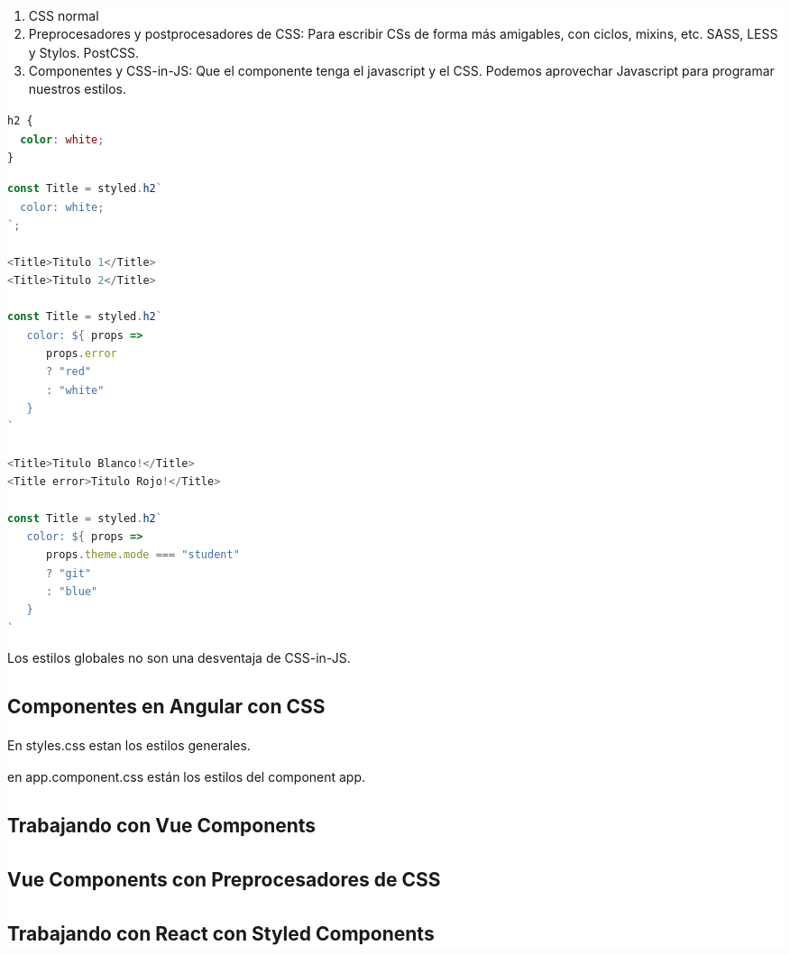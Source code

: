 1. CSS normal
2. Preprocesadores y postprocesadores de CSS: Para escribir CSs de forma más amigables, con ciclos, mixins, etc. SASS, LESS y Stylos. PostCSS.
3. Componentes y CSS-in-JS: Que el componente tenga el javascript y el CSS. Podemos aprovechar Javascript para programar nuestros estilos.

```css
h2 {
  color: white;
}
```

```javascript
const Title = styled.h2`
  color: white;
`;

<Title>Titulo 1</Title>
<Title>Titulo 2</Title>

const Title = styled.h2`
   color: ${ props =>
      props.error
      ? "red"
      : "white"
   }
`

<Title>Titulo Blanco!</Title>
<Title error>Titulo Rojo!</Title>

const Title = styled.h2`
   color: ${ props =>
      props.theme.mode === "student"
      ? "git"
      : "blue"
   }
`
```

Los estilos globales no son una desventaja de CSS-in-JS.

## Componentes en Angular con CSS

En styles.css estan los estilos generales.

en app.component.css están los estilos del component app.

## Trabajando con Vue Components

## Vue Components con Preprocesadores de CSS

## Trabajando con React con Styled Components
